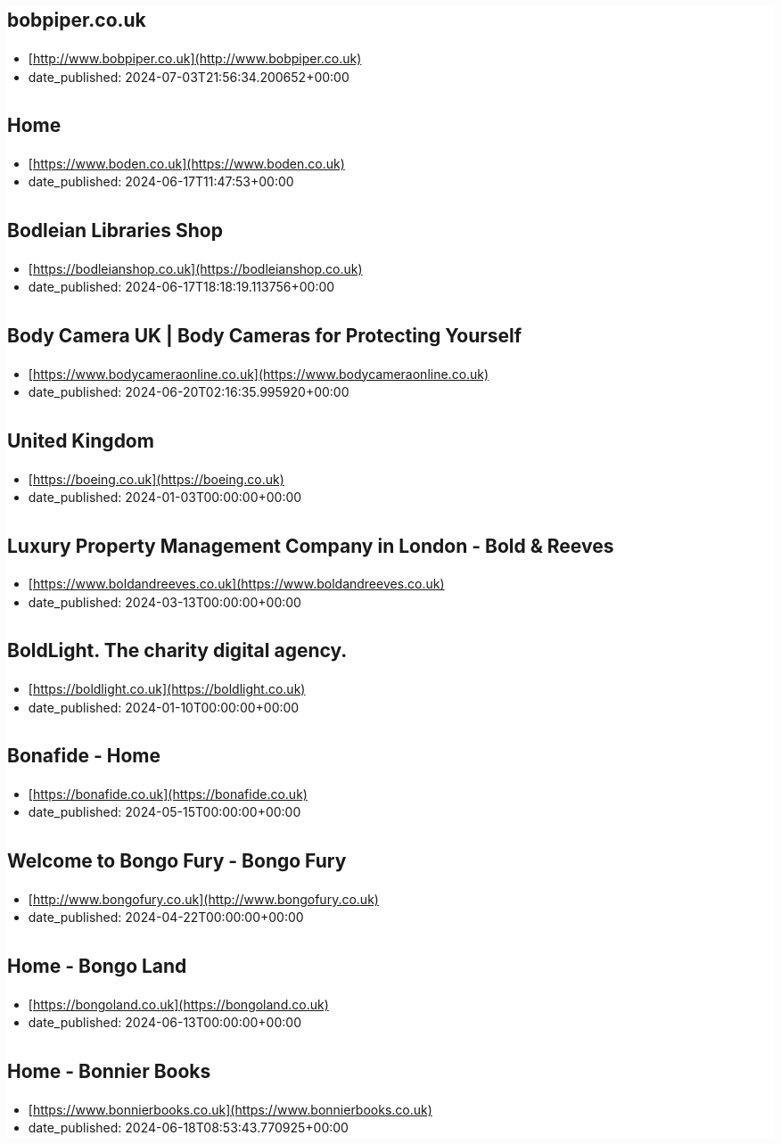  ## bobpiper.co.uk
 - [http://www.bobpiper.co.uk](http://www.bobpiper.co.uk)
 - date_published: 2024-07-03T21:56:34.200652+00:00

 ## Home
 - [https://www.boden.co.uk](https://www.boden.co.uk)
 - date_published: 2024-06-17T11:47:53+00:00

 ## Bodleian Libraries Shop
 - [https://bodleianshop.co.uk](https://bodleianshop.co.uk)
 - date_published: 2024-06-17T18:18:19.113756+00:00

 ## Body Camera UK | Body Cameras for Protecting Yourself
 - [https://www.bodycameraonline.co.uk](https://www.bodycameraonline.co.uk)
 - date_published: 2024-06-20T02:16:35.995920+00:00

 ## United Kingdom
 - [https://boeing.co.uk](https://boeing.co.uk)
 - date_published: 2024-01-03T00:00:00+00:00

 ## Luxury Property Management Company in London - Bold & Reeves
 - [https://www.boldandreeves.co.uk](https://www.boldandreeves.co.uk)
 - date_published: 2024-03-13T00:00:00+00:00

 ## BoldLight. The charity digital agency.
 - [https://boldlight.co.uk](https://boldlight.co.uk)
 - date_published: 2024-01-10T00:00:00+00:00

 ## Bonafide - Home
 - [https://bonafide.co.uk](https://bonafide.co.uk)
 - date_published: 2024-05-15T00:00:00+00:00

 ## Welcome to Bongo Fury - Bongo Fury
 - [http://www.bongofury.co.uk](http://www.bongofury.co.uk)
 - date_published: 2024-04-22T00:00:00+00:00

 ## Home - Bongo Land
 - [https://bongoland.co.uk](https://bongoland.co.uk)
 - date_published: 2024-06-13T00:00:00+00:00

 ## Home - Bonnier Books
 - [https://www.bonnierbooks.co.uk](https://www.bonnierbooks.co.uk)
 - date_published: 2024-06-18T08:53:43.770925+00:00
